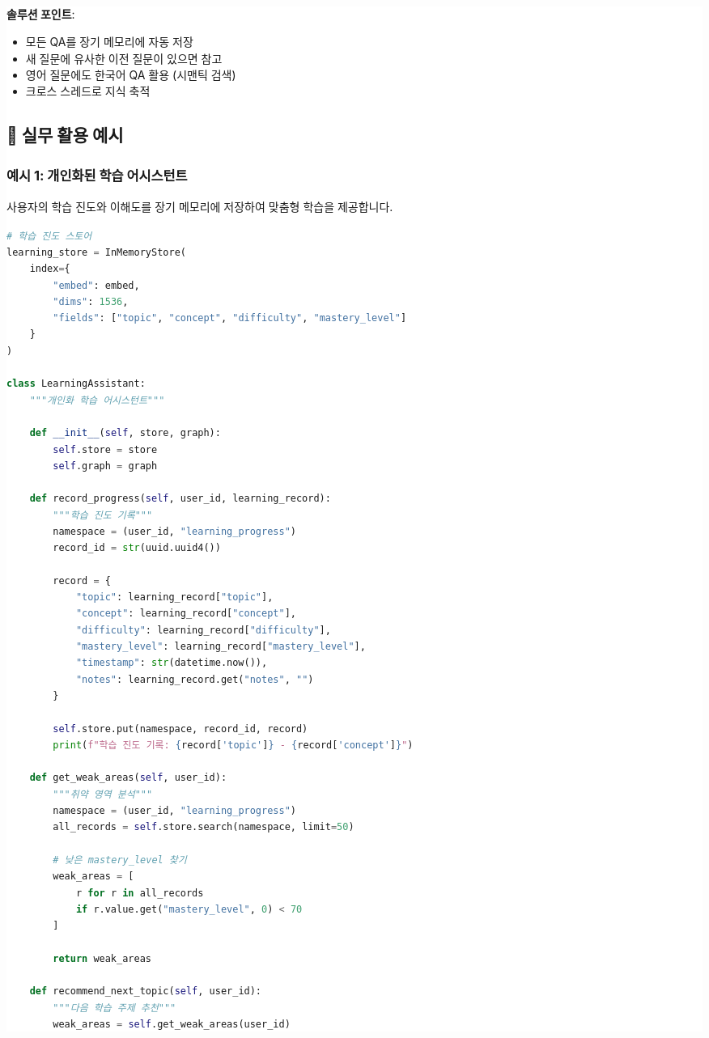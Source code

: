 ```
```

**솔루션 포인트**:
- 모든 QA를 장기 메모리에 자동 저장
- 새 질문에 유사한 이전 질문이 있으면 참고
- 영어 질문에도 한국어 QA 활용 (시맨틱 검색)
- 크로스 스레드로 지식 축적

## 🚀 실무 활용 예시

### 예시 1: 개인화된 학습 어시스턴트

사용자의 학습 진도와 이해도를 장기 메모리에 저장하여 맞춤형 학습을 제공합니다.

```python
# 학습 진도 스토어
learning_store = InMemoryStore(
    index={
        "embed": embed,
        "dims": 1536,
        "fields": ["topic", "concept", "difficulty", "mastery_level"]
    }
)

class LearningAssistant:
    """개인화 학습 어시스턴트"""

    def __init__(self, store, graph):
        self.store = store
        self.graph = graph

    def record_progress(self, user_id, learning_record):
        """학습 진도 기록"""
        namespace = (user_id, "learning_progress")
        record_id = str(uuid.uuid4())

        record = {
            "topic": learning_record["topic"],
            "concept": learning_record["concept"],
            "difficulty": learning_record["difficulty"],
            "mastery_level": learning_record["mastery_level"],
            "timestamp": str(datetime.now()),
            "notes": learning_record.get("notes", "")
        }

        self.store.put(namespace, record_id, record)
        print(f"학습 진도 기록: {record['topic']} - {record['concept']}")

    def get_weak_areas(self, user_id):
        """취약 영역 분석"""
        namespace = (user_id, "learning_progress")
        all_records = self.store.search(namespace, limit=50)

        # 낮은 mastery_level 찾기
        weak_areas = [
            r for r in all_records
            if r.value.get("mastery_level", 0) < 70
        ]

        return weak_areas

    def recommend_next_topic(self, user_id):
        """다음 학습 주제 추천"""
        weak_areas = self.get_weak_areas(user_id)
```
